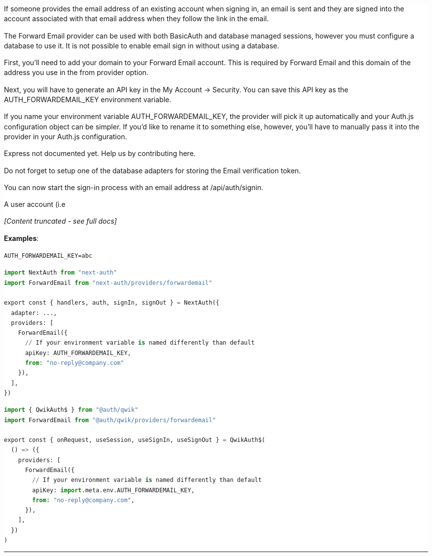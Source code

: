 If someone provides the email address of an existing account when signing in, an email is sent and they are signed into the account associated with that email address when they follow the link in the email.

The Forward Email provider can be used with both BasicAuth and database managed sessions, however you must configure a database to use it. It is not possible to enable email sign in without using a database.

First, you’ll need to add your domain to your Forward Email account. This is required by Forward Email and this domain of the address you use in the from provider option.

Next, you will have to generate an API key in the My Account → Security. You can save this API key as the AUTH_FORWARDEMAIL_KEY environment variable.

If you name your environment variable AUTH_FORWARDEMAIL_KEY, the provider will pick it up automatically and your Auth.js configuration object can be simpler. If you’d like to rename it to something else, however, you’ll have to manually pass it into the provider in your Auth.js configuration.

Express not documented yet. Help us by contributing here.

Do not forget to setup one of the database adapters for storing the Email verification token.

You can now start the sign-in process with an email address at /api/auth/signin.

A user account (i.e

*[Content truncated - see full docs]*

**Examples**:

```text
AUTH_FORWARDEMAIL_KEY=abc
```

```python
import NextAuth from "next-auth"
import ForwardEmail from "next-auth/providers/forwardemail"
 
export const { handlers, auth, signIn, signOut } = NextAuth({
  adapter: ...,
  providers: [
    ForwardEmail({
      // If your environment variable is named differently than default
      apiKey: AUTH_FORWARDEMAIL_KEY,
      from: "no-reply@company.com"
    }),
  ],
})
```

```python
import { QwikAuth$ } from "@auth/qwik"
import ForwardEmail from "@auth/qwik/providers/forwardemail"
 
export const { onRequest, useSession, useSignIn, useSignOut } = QwikAuth$(
  () => ({
    providers: [
      ForwardEmail({
        // If your environment variable is named differently than default
        apiKey: import.meta.env.AUTH_FORWARDEMAIL_KEY,
        from: "no-reply@company.com",
      }),
    ],
  })
)
```

---